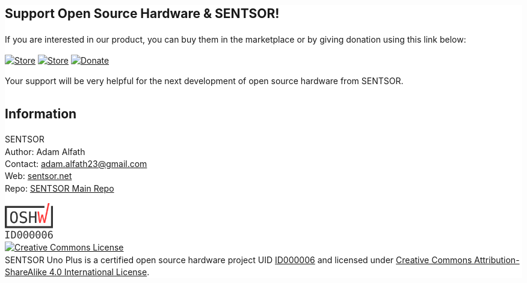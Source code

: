 ## Support Open Source Hardware & SENTSOR!
If you are interested in our product, you can buy them in the marketplace or by giving donation using this link below:

[![Store](https://img.shields.io/badge/marketplace-Tokopedia-brightgreen.svg)](https://www.tokopedia.com/gerai-sagalarupa/etalase/sentsor-product)  [![Store](https://img.shields.io/badge/marketplace-Tindie-lightgrey.svg)](https://www.tindie.com/)  [![Donate](https://img.shields.io/badge/donate-PayPal-blue.svg)](https://www.paypal.me/adamalfath)  

Your support will be very helpful for the next development of open source hardware from SENTSOR.

## Information
SENTSOR  
Author: Adam Alfath  
Contact: adam.alfath23@gmail.com  
Web: [sentsor.net](http://www.sentsor.net)  
Repo: [SENTSOR Main Repo](http://github.com/adamalfath/sentsor)

<a href="https://certification.oshwa.org/id000006.html"><img src="https://github.com/adamalfath/sentsor-uno-plus/blob/main/media/OSHW_ID000006.png" width="80"><br/><a rel="license" href="http://creativecommons.org/licenses/by-sa/4.0/"><img alt="Creative Commons License" style="border-width:0" src="https://i.creativecommons.org/l/by-sa/4.0/80x15.png"/></a><br/>
SENTSOR Uno Plus is a certified open source hardware project UID <a rel="certification" href="https://certification.oshwa.org/id000006.html">ID000006</a> and licensed under <a rel="license" href="http://creativecommons.org/licenses/by-sa/4.0/">Creative Commons Attribution-ShareAlike 4.0 International License</a>.